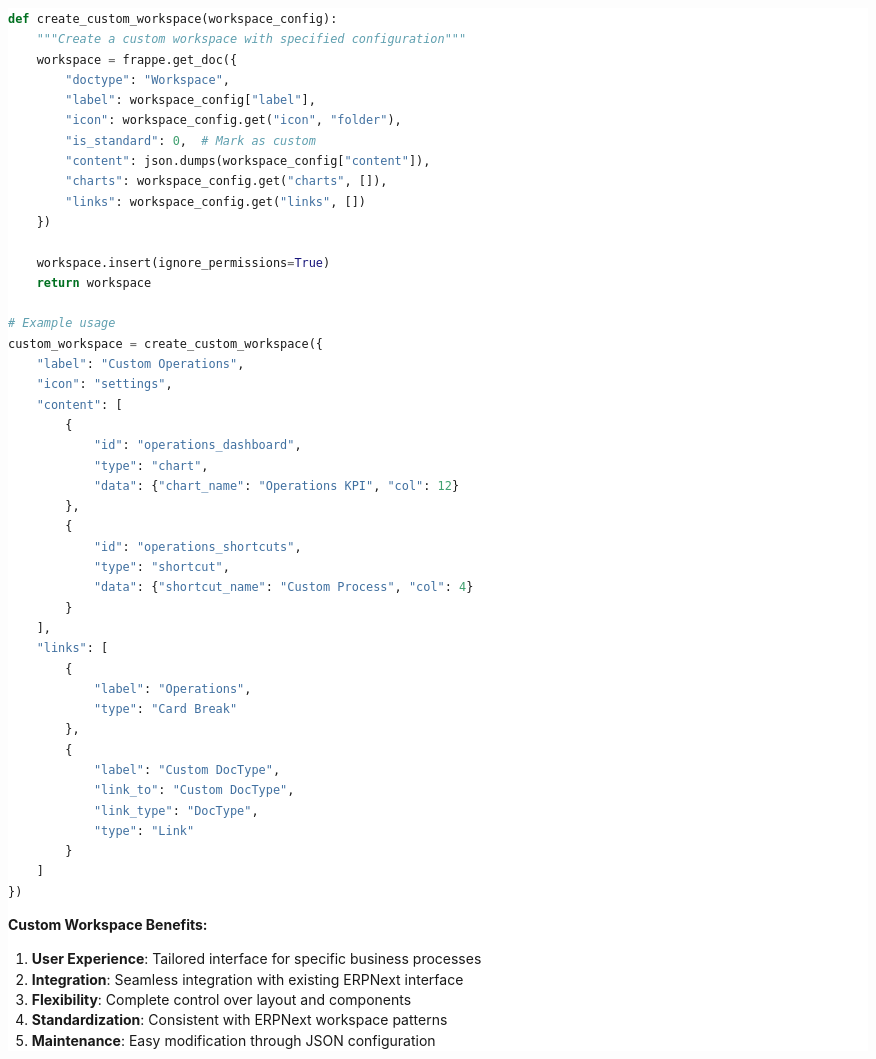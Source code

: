 ```python
def create_custom_workspace(workspace_config):
    """Create a custom workspace with specified configuration"""
    workspace = frappe.get_doc({
        "doctype": "Workspace",
        "label": workspace_config["label"],
        "icon": workspace_config.get("icon", "folder"),
        "is_standard": 0,  # Mark as custom
        "content": json.dumps(workspace_config["content"]),
        "charts": workspace_config.get("charts", []),
        "links": workspace_config.get("links", [])
    })
    
    workspace.insert(ignore_permissions=True)
    return workspace

# Example usage
custom_workspace = create_custom_workspace({
    "label": "Custom Operations",
    "icon": "settings",
    "content": [
        {
            "id": "operations_dashboard",
            "type": "chart",
            "data": {"chart_name": "Operations KPI", "col": 12}
        },
        {
            "id": "operations_shortcuts",
            "type": "shortcut",
            "data": {"shortcut_name": "Custom Process", "col": 4}
        }
    ],
    "links": [
        {
            "label": "Operations",
            "type": "Card Break"
        },
        {
            "label": "Custom DocType",
            "link_to": "Custom DocType",
            "link_type": "DocType",
            "type": "Link"
        }
    ]
})
```

**Custom Workspace Benefits:**
1. **User Experience**: Tailored interface for specific business processes
2. **Integration**: Seamless integration with existing ERPNext interface
3. **Flexibility**: Complete control over layout and components
4. **Standardization**: Consistent with ERPNext workspace patterns
5. **Maintenance**: Easy modification through JSON configuration
